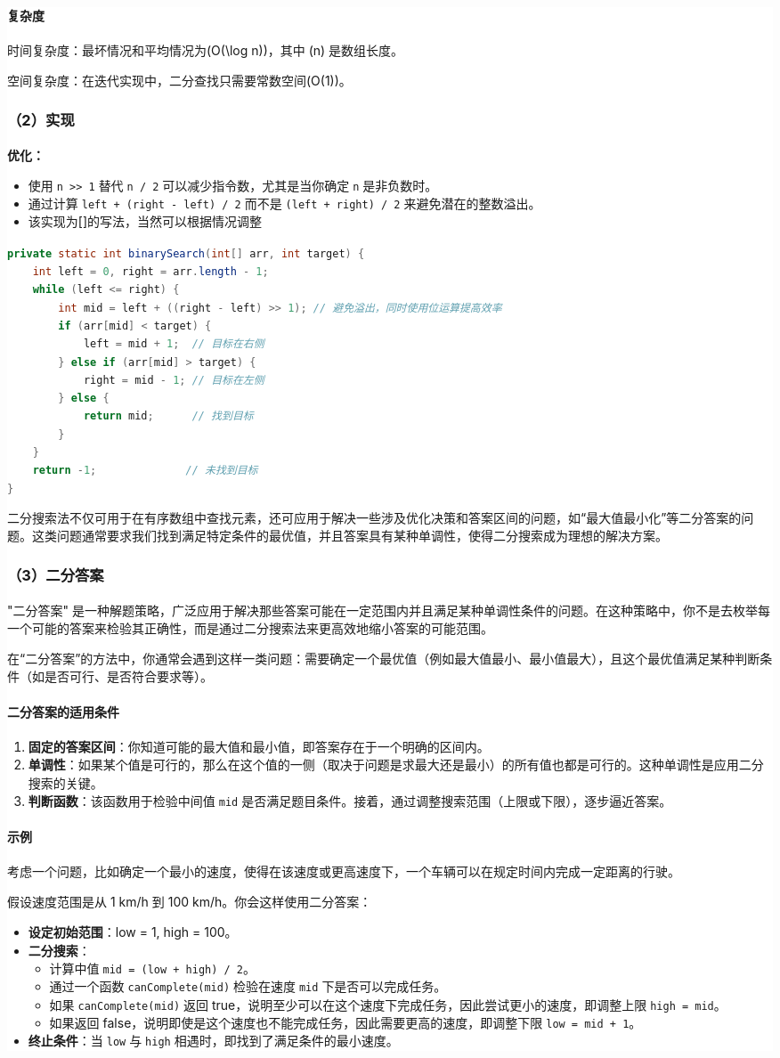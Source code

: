 #### 复杂度

时间复杂度：最坏情况和平均情况为\(O(\log n)\)，其中 \(n\) 是数组长度。

空间复杂度：在迭代实现中，二分查找只需要常数空间\(O(1)\)。

### （2）实现

**优化：**

- 使用 `n >> 1` 替代 `n / 2` 可以减少指令数，尤其是当你确定 `n` 是非负数时。
- 通过计算 `left + (right - left) / 2` 而不是 `(left + right) / 2` 来避免潜在的整数溢出。
- 该实现为[]的写法，当然可以根据情况调整

```java
private static int binarySearch(int[] arr, int target) {
    int left = 0, right = arr.length - 1;
    while (left <= right) {
        int mid = left + ((right - left) >> 1); // 避免溢出，同时使用位运算提高效率
        if (arr[mid] < target) {
            left = mid + 1;  // 目标在右侧
        } else if (arr[mid] > target) {
            right = mid - 1; // 目标在左侧
        } else {
            return mid;      // 找到目标
        }
    }
    return -1;              // 未找到目标
}
```

二分搜索法不仅可用于在有序数组中查找元素，还可应用于解决一些涉及优化决策和答案区间的问题，如“最大值最小化”等二分答案的问题。这类问题通常要求我们找到满足特定条件的最优值，并且答案具有某种单调性，使得二分搜索成为理想的解决方案。

### （3）二分答案

"二分答案" 是一种解题策略，广泛应用于解决那些答案可能在一定范围内并且满足某种单调性条件的问题。在这种策略中，你不是去枚举每一个可能的答案来检验其正确性，而是通过二分搜索法来更高效地缩小答案的可能范围。

在“二分答案”的方法中，你通常会遇到这样一类问题：需要确定一个最优值（例如最大值最小、最小值最大），且这个最优值满足某种判断条件（如是否可行、是否符合要求等）。

#### 二分答案的适用条件

1. **固定的答案区间**：你知道可能的最大值和最小值，即答案存在于一个明确的区间内。
2. **单调性**：如果某个值是可行的，那么在这个值的一侧（取决于问题是求最大还是最小）的所有值也都是可行的。这种单调性是应用二分搜索的关键。
3. **判断函数**：该函数用于检验中间值 `mid` 是否满足题目条件。接着，通过调整搜索范围（上限或下限），逐步逼近答案。

#### 示例

考虑一个问题，比如确定一个最小的速度，使得在该速度或更高速度下，一个车辆可以在规定时间内完成一定距离的行驶。

假设速度范围是从 1 km/h 到 100 km/h。你会这样使用二分答案：

- **设定初始范围**：low = 1, high = 100。
- **二分搜索**：
  - 计算中值 `mid = (low + high) / 2`。
  - 通过一个函数 `canComplete(mid)` 检验在速度 `mid` 下是否可以完成任务。
  - 如果 `canComplete(mid)` 返回 true，说明至少可以在这个速度下完成任务，因此尝试更小的速度，即调整上限 `high = mid`。
  - 如果返回 false，说明即使是这个速度也不能完成任务，因此需要更高的速度，即调整下限 `low = mid + 1`。
- **终止条件**：当 `low` 与 `high` 相遇时，即找到了满足条件的最小速度。
